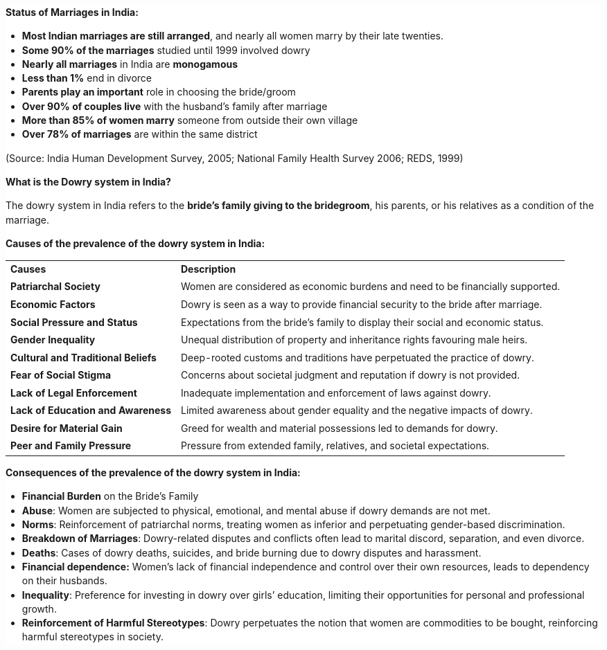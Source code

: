 **Status of Marriages in India:**

- **Most Indian marriages are still arranged**, and nearly all women marry by their late twenties.
- **Some 90% of the marriages** studied until 1999 involved dowry
- **Nearly all marriages** in India are **monogamous**
- **Less than 1%** end in divorce
- **Parents play an important** role in choosing the bride/groom
- **Over 90% of couples live** with the husband’s family after marriage
- **More than 85% of women marry** someone from outside their own village
- **Over 78% of marriages** are within the same district

(Source: India Human Development Survey, 2005; National Family Health Survey 2006; REDS, 1999)

**What is the Dowry system in India?** 

The dowry system in India refers to the **bride’s family giving to the bridegroom**, his parents, or his relatives as a condition of the marriage.

**Causes of the prevalence of the dowry system in India:**

|   |   |
|---|---|
|**Causes**|**Description**|
|**Patriarchal Society**|Women are considered as economic burdens and need to be financially supported.|
|**Economic Factors**|Dowry is seen as a way to provide financial security to the bride after marriage.|
|**Social Pressure and Status**|Expectations from the bride’s family to display their social and economic status.|
|**Gender Inequality**|Unequal distribution of property and inheritance rights favouring male heirs.|
|**Cultural and Traditional Beliefs**|Deep-rooted customs and traditions have perpetuated the practice of dowry.|
|**Fear of Social Stigma**|Concerns about societal judgment and reputation if dowry is not provided.|
|**Lack of Legal Enforcement**|Inadequate implementation and enforcement of laws against dowry.|
|**Lack of Education and Awareness**|Limited awareness about gender equality and the negative impacts of dowry.|
|**Desire for Material Gain**|Greed for wealth and material possessions led to demands for dowry.|
|**Peer and Family Pressure**|Pressure from extended family, relatives, and societal expectations.|

**Consequences of the prevalence of the dowry system in India:**

- **Financial Burden** on the Bride’s Family
- **Abuse**: Women are subjected to physical, emotional, and mental abuse if dowry demands are not met.
- **Norms**: Reinforcement of patriarchal norms, treating women as inferior and perpetuating gender-based discrimination.
- **Breakdown of Marriages**: Dowry-related disputes and conflicts often lead to marital discord, separation, and even divorce.
- **Deaths**: Cases of dowry deaths, suicides, and bride burning due to dowry disputes and harassment.
- **Financial dependence:** Women’s lack of financial independence and control over their own resources, leads to dependency on their husbands.
- **Inequality**: Preference for investing in dowry over girls’ education, limiting their opportunities for personal and professional growth.
- **Reinforcement of Harmful Stereotypes**: Dowry perpetuates the notion that women are commodities to be bought, reinforcing harmful stereotypes in society.
